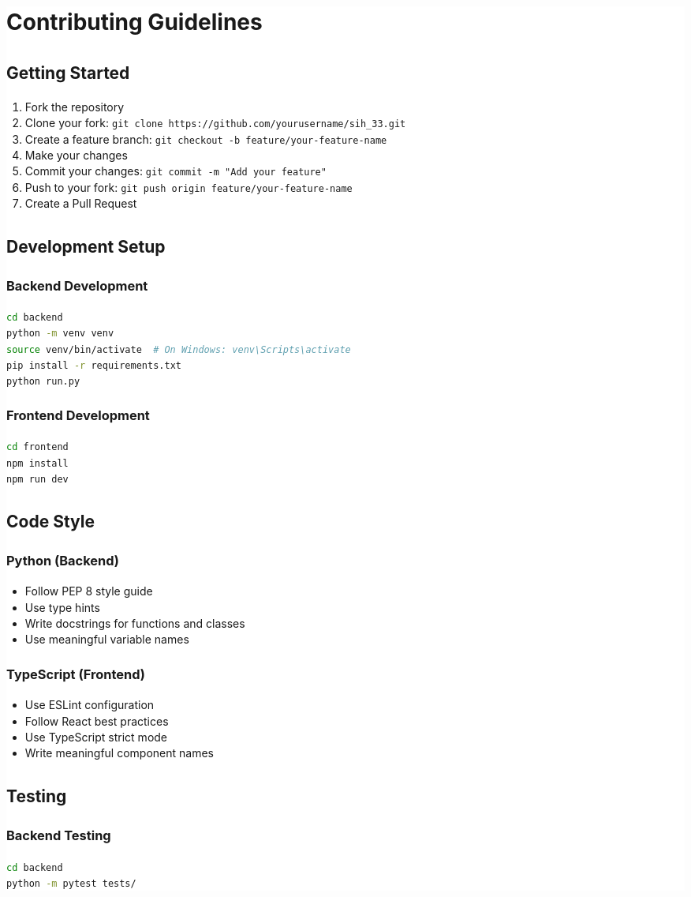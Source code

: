 # Contributing Guidelines

## Getting Started

1. Fork the repository
2. Clone your fork: `git clone https://github.com/yourusername/sih_33.git`
3. Create a feature branch: `git checkout -b feature/your-feature-name`
4. Make your changes
5. Commit your changes: `git commit -m "Add your feature"`
6. Push to your fork: `git push origin feature/your-feature-name`
7. Create a Pull Request

## Development Setup

### Backend Development
```bash
cd backend
python -m venv venv
source venv/bin/activate  # On Windows: venv\Scripts\activate
pip install -r requirements.txt
python run.py
```

### Frontend Development
```bash
cd frontend
npm install
npm run dev
```

## Code Style

### Python (Backend)
- Follow PEP 8 style guide
- Use type hints
- Write docstrings for functions and classes
- Use meaningful variable names

### TypeScript (Frontend)
- Use ESLint configuration
- Follow React best practices
- Use TypeScript strict mode
- Write meaningful component names

## Testing

### Backend Testing
```bash
cd backend
python -m pytest tests/
```
